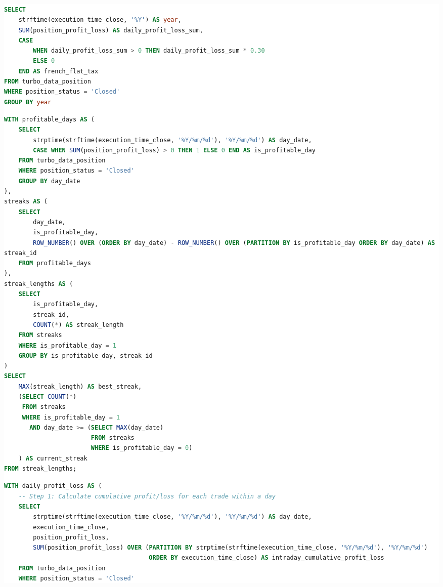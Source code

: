 
```sql id=profit_loss_by_year_flat_tax
SELECT 
    strftime(execution_time_close, '%Y') AS year,
    SUM(position_profit_loss) AS daily_profit_loss_sum,
    CASE 
        WHEN daily_profit_loss_sum > 0 THEN daily_profit_loss_sum * 0.30
        ELSE 0
    END AS french_flat_tax
FROM turbo_data_position
WHERE position_status = 'Closed'
GROUP BY year
```


```sql id=streak_data
WITH profitable_days AS (
    SELECT 
        strptime(strftime(execution_time_close, '%Y/%m/%d'), '%Y/%m/%d') AS day_date,
        CASE WHEN SUM(position_profit_loss) > 0 THEN 1 ELSE 0 END AS is_profitable_day
    FROM turbo_data_position
    WHERE position_status = 'Closed'
    GROUP BY day_date
),
streaks AS (
    SELECT
        day_date,
        is_profitable_day,
        ROW_NUMBER() OVER (ORDER BY day_date) - ROW_NUMBER() OVER (PARTITION BY is_profitable_day ORDER BY day_date) AS streak_id
    FROM profitable_days
),
streak_lengths AS (
    SELECT 
        is_profitable_day,
        streak_id,
        COUNT(*) AS streak_length
    FROM streaks
    WHERE is_profitable_day = 1
    GROUP BY is_profitable_day, streak_id
)
SELECT 
    MAX(streak_length) AS best_streak,
    (SELECT COUNT(*)
     FROM streaks
     WHERE is_profitable_day = 1
       AND day_date >= (SELECT MAX(day_date) 
                        FROM streaks 
                        WHERE is_profitable_day = 0)
    ) AS current_streak
FROM streak_lengths;
```

```sql id=candle_profit_data
WITH daily_profit_loss AS (
    -- Step 1: Calculate cumulative profit/loss for each trade within a day
    SELECT
        strptime(strftime(execution_time_close, '%Y/%m/%d'), '%Y/%m/%d') AS day_date,
        execution_time_close,
        position_profit_loss,
        SUM(position_profit_loss) OVER (PARTITION BY strptime(strftime(execution_time_close, '%Y/%m/%d'), '%Y/%m/%d') 
                                        ORDER BY execution_time_close) AS intraday_cumulative_profit_loss
    FROM turbo_data_position
    WHERE position_status = 'Closed'
```